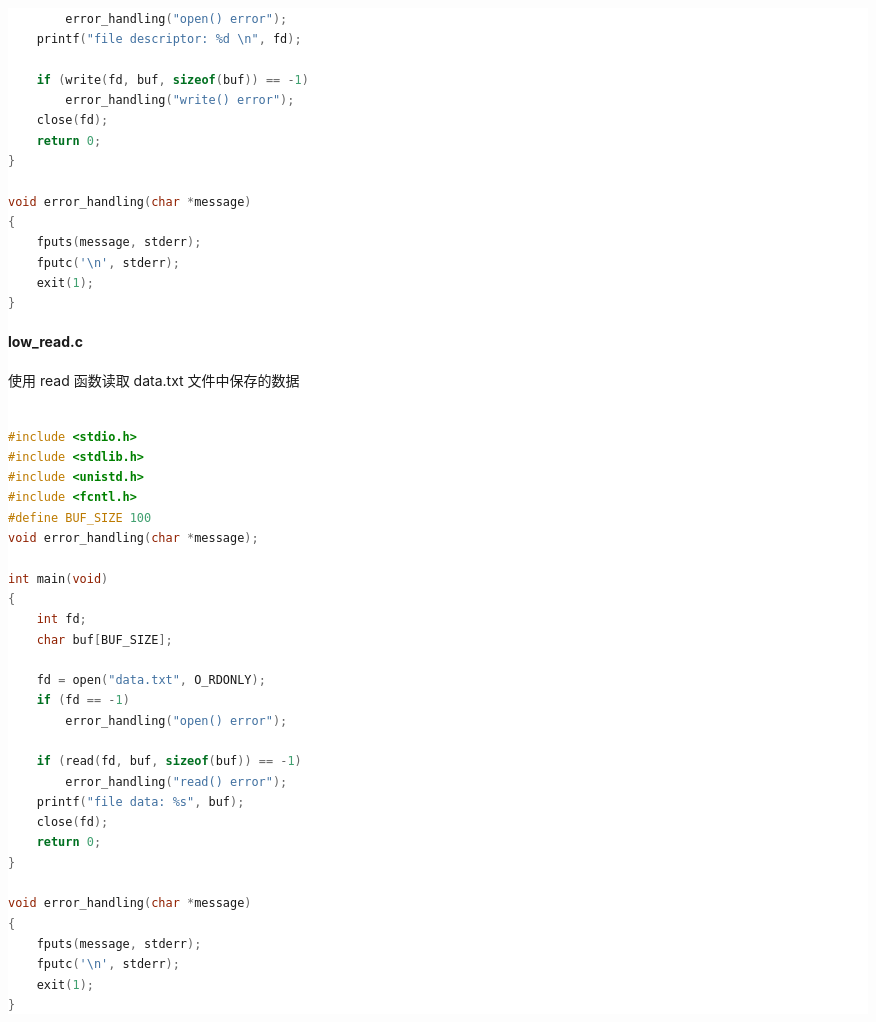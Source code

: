 ```c
        error_handling("open() error");
    printf("file descriptor: %d \n", fd);

    if (write(fd, buf, sizeof(buf)) == -1)
        error_handling("write() error");
    close(fd);
    return 0;
}

void error_handling(char *message)
{
    fputs(message, stderr);
    fputc('\n', stderr);
    exit(1);
}
```



#### low_read.c

使用 read 函数读取 data.txt 文件中保存的数据

```c

#include <stdio.h>
#include <stdlib.h>
#include <unistd.h>
#include <fcntl.h>
#define BUF_SIZE 100
void error_handling(char *message);

int main(void)
{
    int fd;
    char buf[BUF_SIZE];

    fd = open("data.txt", O_RDONLY);
    if (fd == -1)
        error_handling("open() error");

    if (read(fd, buf, sizeof(buf)) == -1)
        error_handling("read() error");
    printf("file data: %s", buf);
    close(fd);
    return 0;
}

void error_handling(char *message)
{
    fputs(message, stderr);
    fputc('\n', stderr);
    exit(1);
}
```
